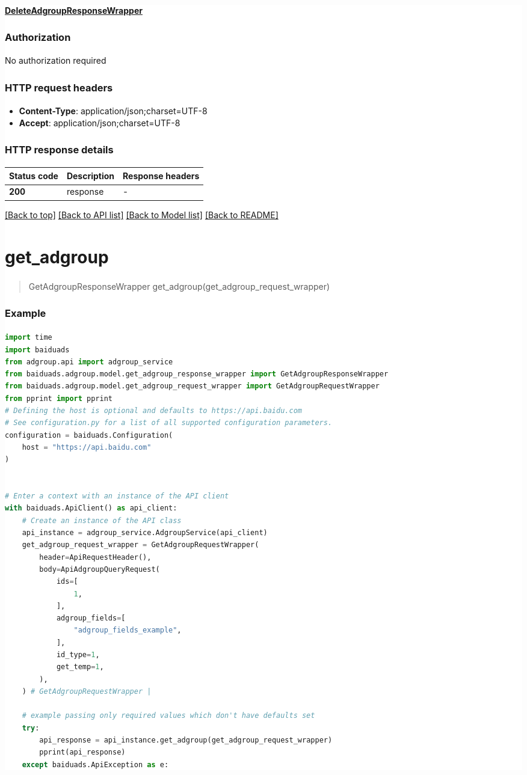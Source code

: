 [**DeleteAdgroupResponseWrapper**](DeleteAdgroupResponseWrapper.md)

### Authorization

No authorization required

### HTTP request headers

 - **Content-Type**: application/json;charset=UTF-8
 - **Accept**: application/json;charset=UTF-8


### HTTP response details

| Status code | Description | Response headers |
|-------------|-------------|------------------|
**200** | response |  -  |

[[Back to top]](#) [[Back to API list]](../README.md#documentation-for-api-endpoints) [[Back to Model list]](../README.md#documentation-for-models) [[Back to README]](../README.md)

# **get_adgroup**
> GetAdgroupResponseWrapper get_adgroup(get_adgroup_request_wrapper)



### Example


```python
import time
import baiduads
from adgroup.api import adgroup_service
from baiduads.adgroup.model.get_adgroup_response_wrapper import GetAdgroupResponseWrapper
from baiduads.adgroup.model.get_adgroup_request_wrapper import GetAdgroupRequestWrapper
from pprint import pprint
# Defining the host is optional and defaults to https://api.baidu.com
# See configuration.py for a list of all supported configuration parameters.
configuration = baiduads.Configuration(
    host = "https://api.baidu.com"
)


# Enter a context with an instance of the API client
with baiduads.ApiClient() as api_client:
    # Create an instance of the API class
    api_instance = adgroup_service.AdgroupService(api_client)
    get_adgroup_request_wrapper = GetAdgroupRequestWrapper(
        header=ApiRequestHeader(),
        body=ApiAdgroupQueryRequest(
            ids=[
                1,
            ],
            adgroup_fields=[
                "adgroup_fields_example",
            ],
            id_type=1,
            get_temp=1,
        ),
    ) # GetAdgroupRequestWrapper | 

    # example passing only required values which don't have defaults set
    try:
        api_response = api_instance.get_adgroup(get_adgroup_request_wrapper)
        pprint(api_response)
    except baiduads.ApiException as e:
```
